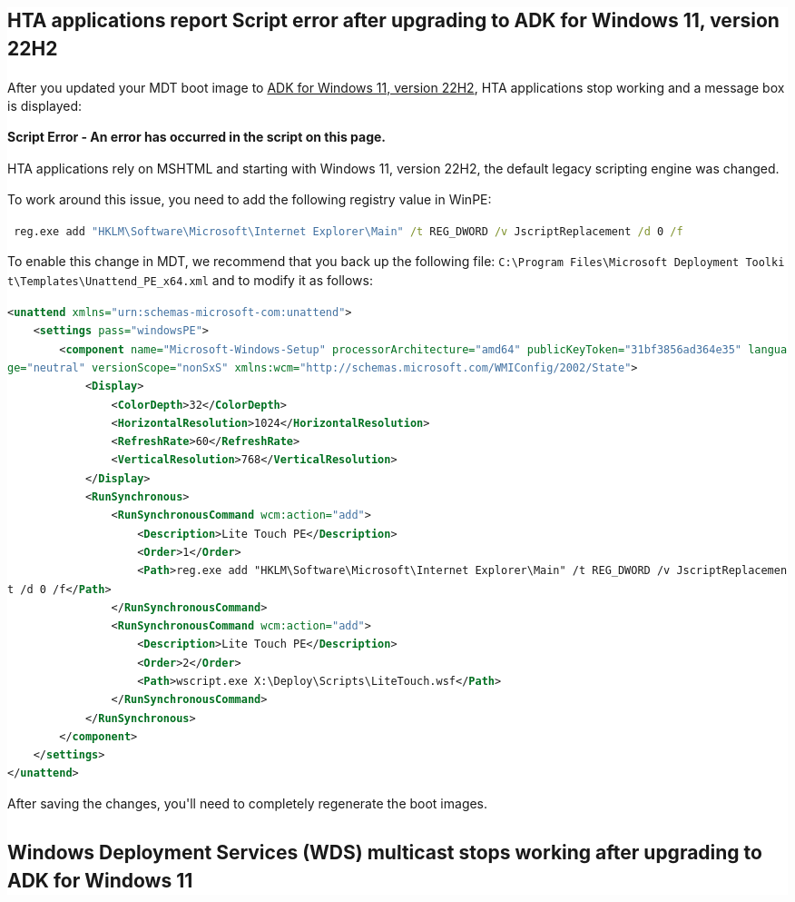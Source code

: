 ## HTA applications report Script error after upgrading to ADK for Windows 11, version 22H2

After you updated your MDT boot image to [ADK for Windows 11, version 22H2](/windows-hardware/get-started/adk-install), HTA applications stop working and a message box is displayed:

**Script Error - An error has occurred in the script on this page.**

HTA applications rely on MSHTML and starting with Windows 11, version 22H2, the default legacy scripting engine was changed.

To work around this issue, you need to add the following registry value in WinPE:

```cmd
 reg.exe add "HKLM\Software\Microsoft\Internet Explorer\Main" /t REG_DWORD /v JscriptReplacement /d 0 /f
```

To enable this change in MDT, we recommend that you back up the following file: `C:\Program Files\Microsoft Deployment Toolkit\Templates\Unattend_PE_x64.xml` and to modify it as follows:

```xml
<unattend xmlns="urn:schemas-microsoft-com:unattend">
    <settings pass="windowsPE">
        <component name="Microsoft-Windows-Setup" processorArchitecture="amd64" publicKeyToken="31bf3856ad364e35" language="neutral" versionScope="nonSxS" xmlns:wcm="http://schemas.microsoft.com/WMIConfig/2002/State">
            <Display>
                <ColorDepth>32</ColorDepth>
                <HorizontalResolution>1024</HorizontalResolution>
                <RefreshRate>60</RefreshRate>
                <VerticalResolution>768</VerticalResolution>
            </Display>
            <RunSynchronous>
                <RunSynchronousCommand wcm:action="add">
                    <Description>Lite Touch PE</Description>
                    <Order>1</Order>
                    <Path>reg.exe add "HKLM\Software\Microsoft\Internet Explorer\Main" /t REG_DWORD /v JscriptReplacement /d 0 /f</Path>
                </RunSynchronousCommand>
                <RunSynchronousCommand wcm:action="add">
                    <Description>Lite Touch PE</Description>
                    <Order>2</Order>
                    <Path>wscript.exe X:\Deploy\Scripts\LiteTouch.wsf</Path>
                </RunSynchronousCommand>
            </RunSynchronous>
        </component>
    </settings>
</unattend>
```

After saving the changes, you'll need to completely regenerate the boot images.

## Windows Deployment Services (WDS) multicast stops working after upgrading to ADK for Windows 11
